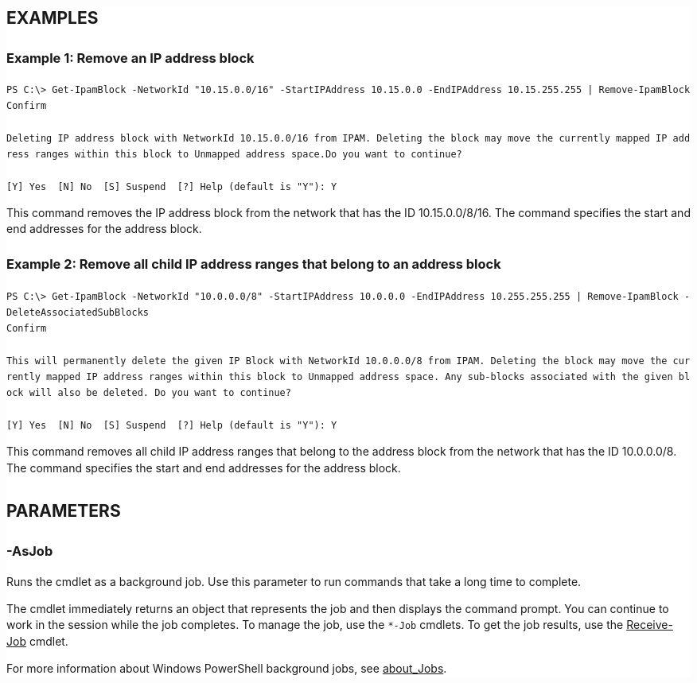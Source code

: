## EXAMPLES

### Example 1: Remove an IP address block
```
PS C:\> Get-IpamBlock -NetworkId "10.15.0.0/16" -StartIPAddress 10.15.0.0 -EndIPAddress 10.15.255.255 | Remove-IpamBlock
Confirm

Deleting IP address block with NetworkId 10.15.0.0/16 from IPAM. Deleting the block may move the currently mapped IP address ranges within this block to Unmapped address space.Do you want to continue?

[Y] Yes  [N] No  [S] Suspend  [?] Help (default is "Y"): Y
```

This command removes the IP address block from the network that has the ID 10.15.0.0/8/16.
The command specifies the start and end addresses for the address block.

### Example 2: Remove all child IP address ranges that belong to an address block
```
PS C:\> Get-IpamBlock -NetworkId "10.0.0.0/8" -StartIPAddress 10.0.0.0 -EndIPAddress 10.255.255.255 | Remove-IpamBlock -DeleteAssociatedSubBlocks
Confirm

This will permanently delete the given IP Block with NetworkId 10.0.0.0/8 from IPAM. Deleting the block may move the currently mapped IP address ranges within this block to Unmapped address space. Any sub-blocks associated with the given block will also be deleted. Do you want to continue?

[Y] Yes  [N] No  [S] Suspend  [?] Help (default is "Y"): Y
```

This command removes all child IP address ranges that belong to the address block from the network that has the ID 10.0.0.0/8.
The command specifies the start and end addresses for the address block.

## PARAMETERS

### -AsJob
Runs the cmdlet as a background job. Use this parameter to run commands that take a long time to complete. 

The cmdlet immediately returns an object that represents the job and then displays the command prompt. 
You can continue to work in the session while the job completes. 
To manage the job, use the `*-Job` cmdlets. 
To get the job results, use the [Receive-Job](http://go.microsoft.com/fwlink/?LinkID=113372) cmdlet. 

For more information about Windows PowerShell background jobs, see [about_Jobs](http://go.microsoft.com/fwlink/?LinkID=113251).
